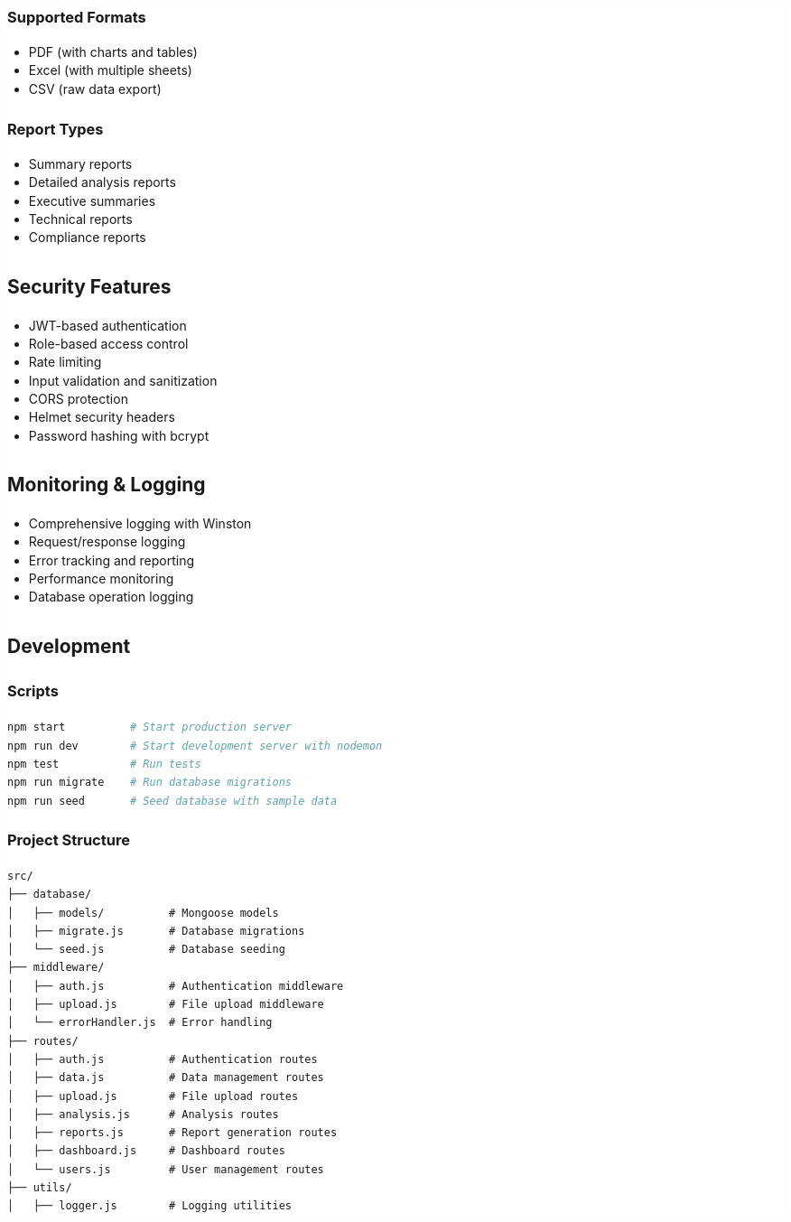 ### Supported Formats
- PDF (with charts and tables)
- Excel (with multiple sheets)
- CSV (raw data export)

### Report Types
- Summary reports
- Detailed analysis reports
- Executive summaries
- Technical reports
- Compliance reports

## Security Features

- JWT-based authentication
- Role-based access control
- Rate limiting
- Input validation and sanitization
- CORS protection
- Helmet security headers
- Password hashing with bcrypt

## Monitoring & Logging

- Comprehensive logging with Winston
- Request/response logging
- Error tracking and reporting
- Performance monitoring
- Database operation logging

## Development

### Scripts
```bash
npm start          # Start production server
npm run dev        # Start development server with nodemon
npm test           # Run tests
npm run migrate    # Run database migrations
npm run seed       # Seed database with sample data
```

### Project Structure
```
src/
├── database/
│   ├── models/          # Mongoose models
│   ├── migrate.js       # Database migrations
│   └── seed.js          # Database seeding
├── middleware/
│   ├── auth.js          # Authentication middleware
│   ├── upload.js        # File upload middleware
│   └── errorHandler.js  # Error handling
├── routes/
│   ├── auth.js          # Authentication routes
│   ├── data.js          # Data management routes
│   ├── upload.js        # File upload routes
│   ├── analysis.js      # Analysis routes
│   ├── reports.js       # Report generation routes
│   ├── dashboard.js     # Dashboard routes
│   └── users.js         # User management routes
├── utils/
│   ├── logger.js        # Logging utilities
```